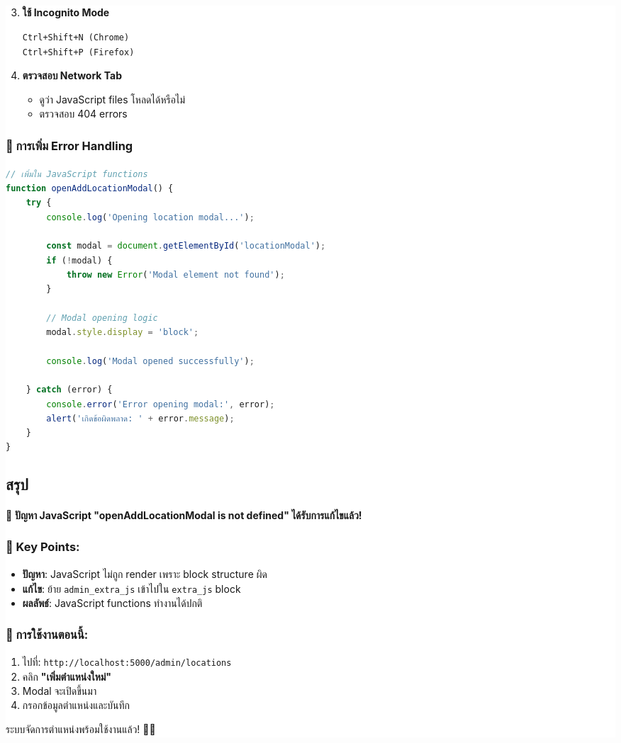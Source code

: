 3. **ใช้ Incognito Mode**
   ```
   Ctrl+Shift+N (Chrome)
   Ctrl+Shift+P (Firefox)
   ```

4. **ตรวจสอบ Network Tab**
   - ดูว่า JavaScript files โหลดได้หรือไม่
   - ตรวจสอบ 404 errors

### 🚀 การเพิ่ม Error Handling

```javascript
// เพิ่มใน JavaScript functions
function openAddLocationModal() {
    try {
        console.log('Opening location modal...');
        
        const modal = document.getElementById('locationModal');
        if (!modal) {
            throw new Error('Modal element not found');
        }
        
        // Modal opening logic
        modal.style.display = 'block';
        
        console.log('Modal opened successfully');
        
    } catch (error) {
        console.error('Error opening modal:', error);
        alert('เกิดข้อผิดพลาด: ' + error.message);
    }
}
```

## สรุป

🎉 **ปัญหา JavaScript "openAddLocationModal is not defined" ได้รับการแก้ไขแล้ว!**

### 🔑 Key Points:
- **ปัญหา**: JavaScript ไม่ถูก render เพราะ block structure ผิด
- **แก้ไข**: ย้าย `admin_extra_js` เข้าไปใน `extra_js` block
- **ผลลัพธ์**: JavaScript functions ทำงานได้ปกติ

### 📍 การใช้งานตอนนี้:
1. ไปที่: `http://localhost:5000/admin/locations`
2. คลิก **"เพิ่มตำแหน่งใหม่"**
3. Modal จะเปิดขึ้นมา
4. กรอกข้อมูลตำแหน่งและบันทึก

ระบบจัดการตำแหน่งพร้อมใช้งานแล้ว! 🚀📍